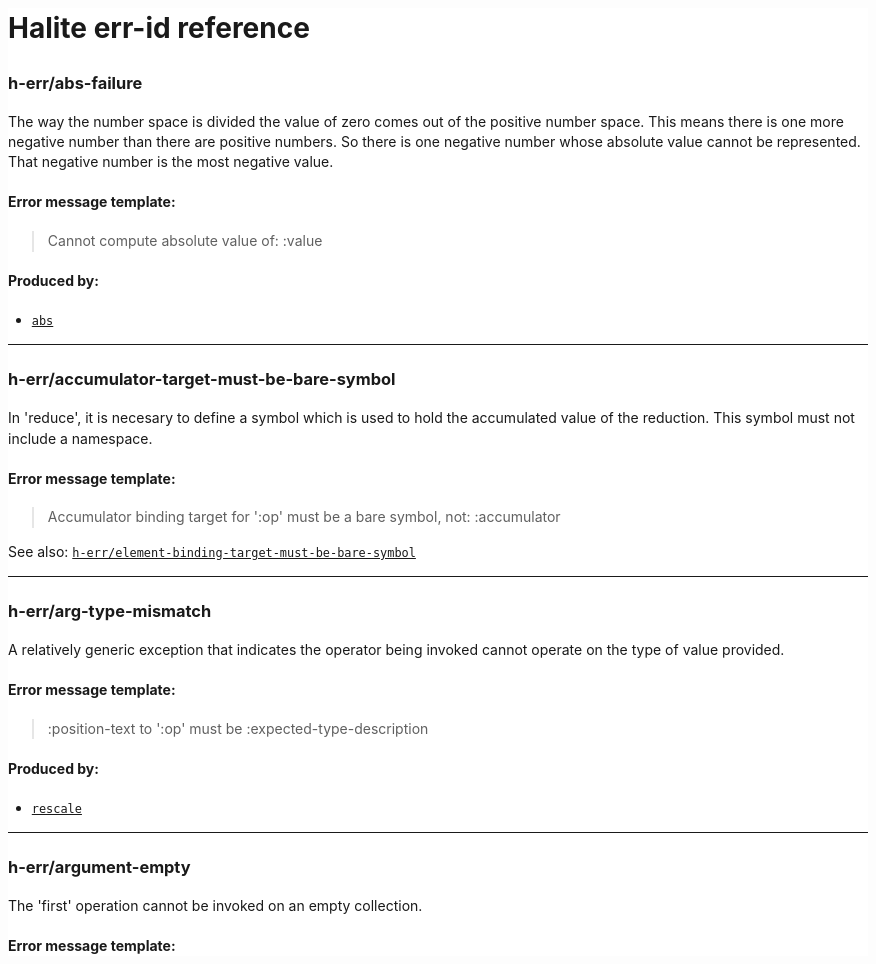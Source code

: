 

# Halite err-id reference

### <a name="h-err/abs-failure"></a>h-err/abs-failure

The way the number space is divided the value of zero comes out of the positive number space. This means there is one more negative number than there are positive numbers. So there is one negative number whose absolute value cannot be represented. That negative number is the most negative value.

#### Error message template:

> Cannot compute absolute value of: :value

#### Produced by:

* [`abs`](halite-full-reference.md#abs)

---
### <a name="h-err/accumulator-target-must-be-bare-symbol"></a>h-err/accumulator-target-must-be-bare-symbol

In 'reduce', it is necesary to define a symbol which is used to hold the accumulated value of the reduction. This symbol must not include a namespace.

#### Error message template:

> Accumulator binding target for ':op' must be a bare symbol, not: :accumulator

See also: [`h-err/element-binding-target-must-be-bare-symbol`](#h-err/element-binding-target-must-be-bare-symbol)

---
### <a name="h-err/arg-type-mismatch"></a>h-err/arg-type-mismatch

A relatively generic exception that indicates the operator being invoked cannot operate on the type of value provided.

#### Error message template:

> :position-text to ':op' must be :expected-type-description

#### Produced by:

* [`rescale`](halite-full-reference.md#rescale)

---
### <a name="h-err/argument-empty"></a>h-err/argument-empty

The 'first' operation cannot be invoked on an empty collection.

#### Error message template:
